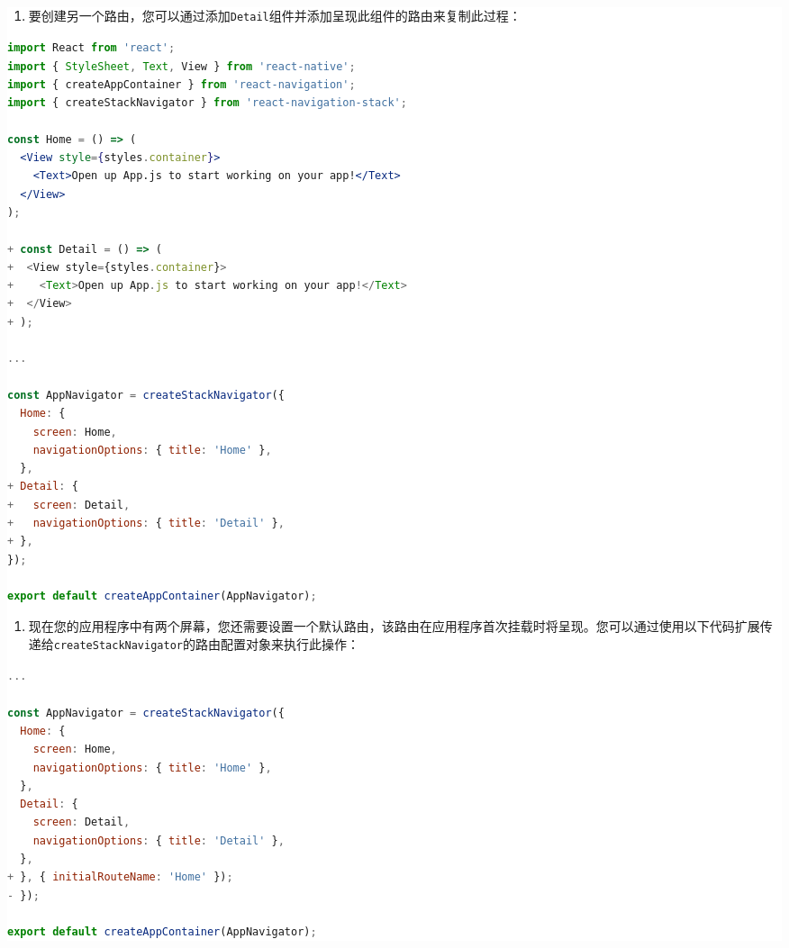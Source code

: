 1.  要创建另一个路由，您可以通过添加`Detail`组件并添加呈现此组件的路由来复制此过程：

```jsx
import React from 'react';
import { StyleSheet, Text, View } from 'react-native';
import { createAppContainer } from 'react-navigation';
import { createStackNavigator } from 'react-navigation-stack';

const Home = () => (
  <View style={styles.container}>
    <Text>Open up App.js to start working on your app!</Text>
  </View>
);

+ const Detail = () => (
+  <View style={styles.container}>
+    <Text>Open up App.js to start working on your app!</Text>
+  </View>
+ );

...

const AppNavigator = createStackNavigator({
  Home: {
    screen: Home,
    navigationOptions: { title: 'Home' },
  },
+ Detail: {
+   screen: Detail,
+   navigationOptions: { title: 'Detail' },
+ },
});

export default createAppContainer(AppNavigator);
```

1.  现在您的应用程序中有两个屏幕，您还需要设置一个默认路由，该路由在应用程序首次挂载时将呈现。您可以通过使用以下代码扩展传递给`createStackNavigator`的路由配置对象来执行此操作：

```jsx
...

const AppNavigator = createStackNavigator({
  Home: {
    screen: Home,
    navigationOptions: { title: 'Home' },
  },
  Detail: {
    screen: Detail,
    navigationOptions: { title: 'Detail' },
  },
+ }, { initialRouteName: 'Home' });
- });

export default createAppContainer(AppNavigator);
```
